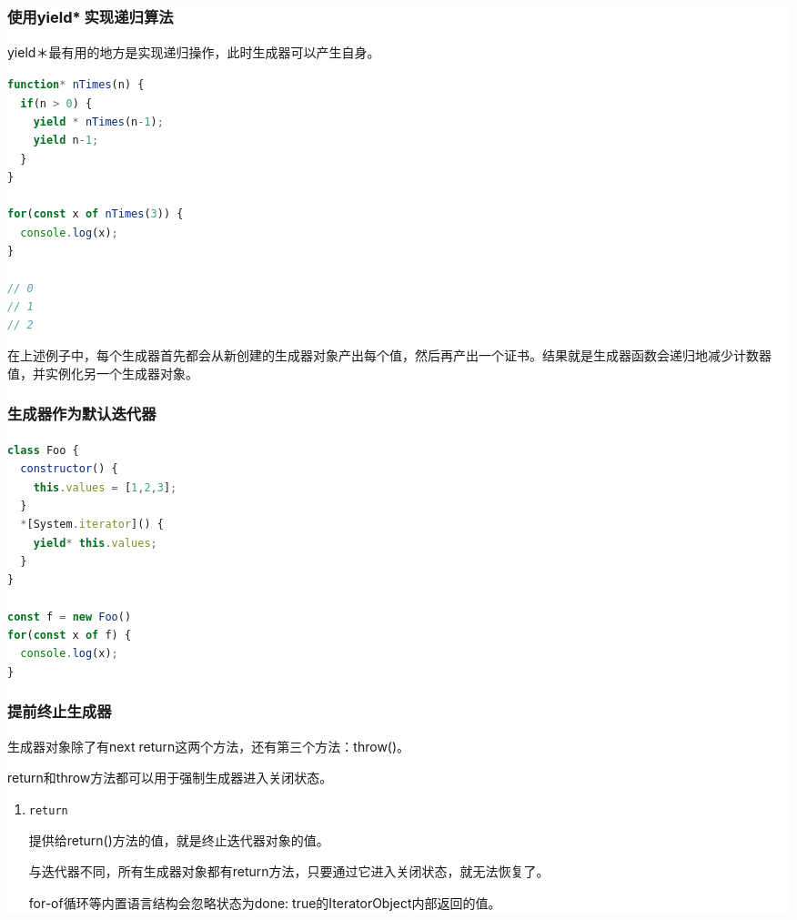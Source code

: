 ### 使用yield* 实现递归算法

yield＊最有用的地方是实现递归操作，此时生成器可以产生自身。

```js
function* nTimes(n) {
  if(n > 0) {
    yield * nTimes(n-1);
    yield n-1;
  }
}

for(const x of nTimes(3)) {
  console.log(x);
}

// 0
// 1
// 2
```

在上述例子中，每个生成器首先都会从新创建的生成器对象产出每个值，然后再产出一个证书。结果就是生成器函数会递归地减少计数器值，并实例化另一个生成器对象。



### 生成器作为默认迭代器

```js
class Foo {
  constructor() {
    this.values = [1,2,3];
  }
  *[System.iterator]() {
    yield* this.values;
  }
}

const f = new Foo()
for(const x of f) {
  console.log(x);
}
```

### 提前终止生成器

生成器对象除了有next return这两个方法，还有第三个方法：throw()。

return和throw方法都可以用于强制生成器进入关闭状态。

1. `return`

   提供给return()方法的值，就是终止迭代器对象的值。

   与迭代器不同，所有生成器对象都有return方法，只要通过它进入关闭状态，就无法恢复了。

   for-of循环等内置语言结构会忽略状态为done: true的IteratorObject内部返回的值。
